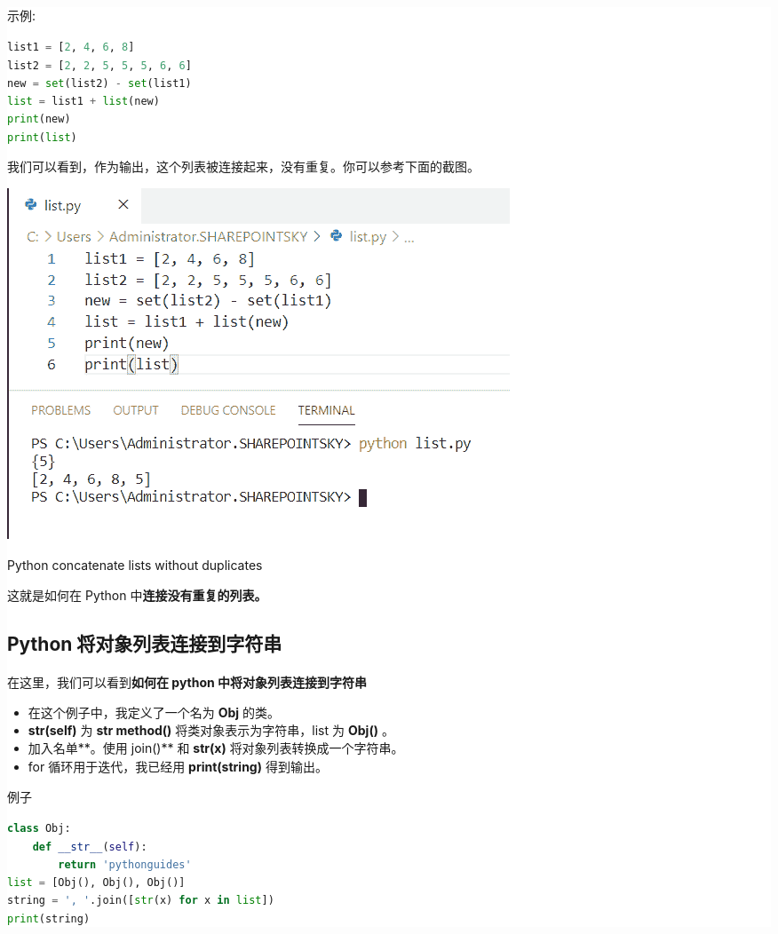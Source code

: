 示例:

```py
list1 = [2, 4, 6, 8]
list2 = [2, 2, 5, 5, 5, 6, 6]
new = set(list2) - set(list1)
list = list1 + list(new)
print(new)
print(list)
```

我们可以看到，作为输出，这个列表被连接起来，没有重复。你可以参考下面的截图。

![Python concatenate lists without duplicates](img/5dead057de2e277aed303c188e419671.png "Python concatenate lists without duplicates 1")

Python concatenate lists without duplicates

这就是如何在 Python 中**连接没有重复的列表。**

## Python 将对象列表连接到字符串

在这里，我们可以看到**如何在 python 中将对象列表连接到字符串**

*   在这个例子中，我定义了一个名为 **Obj** 的类。
*   **__str__(self)** 为 **__str__ method()** 将类对象表示为字符串，list 为 **Obj()** 。
*   加入名单**。使用 join()** 和 **str(x)** 将对象列表转换成一个字符串。
*   for 循环用于迭代，我已经用 **print(string)** 得到输出。

例子

```py
class Obj:
	def __str__(self):
		return 'pythonguides'
list = [Obj(), Obj(), Obj()]
string = ', '.join([str(x) for x in list])
print(string)
```
